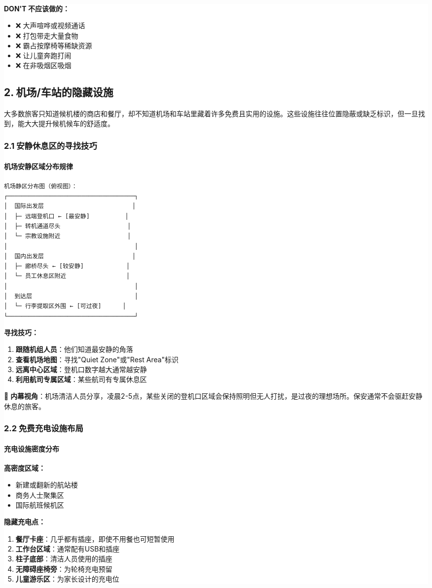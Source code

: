 **DON'T 不应该做的：**
- ❌ 大声喧哗或视频通话
- ❌ 打包带走大量食物
- ❌ 霸占按摩椅等稀缺资源
- ❌ 让儿童奔跑打闹
- ❌ 在非吸烟区吸烟

## 2. 机场/车站的隐藏设施

大多数旅客只知道候机楼的商店和餐厅，却不知道机场和车站里藏着许多免费且实用的设施。这些设施往往位置隐蔽或缺乏标识，但一旦找到，能大大提升候机候车的舒适度。

### 2.1 安静休息区的寻找技巧

#### 机场安静区域分布规律
```
机场静区分布图（俯视图）：
┌────────────────────────────────────┐
│  国际出发层                         │
│  ├─ 远端登机口 ← [最安静]          │
│  ├─ 转机通道尽头                   │
│  └─ 宗教设施附近                   │
│                                    │
│  国内出发层                         │
│  ├─ 廊桥尽头 ← [较安静]            │
│  └─ 员工休息区附近                 │
│                                    │
│  到达层                             │
│  └─ 行李提取区外围 ← [可过夜]      │
└────────────────────────────────────┘
```

**寻找技巧：**
1. **跟随机组人员**：他们知道最安静的角落
2. **查看机场地图**：寻找"Quiet Zone"或"Rest Area"标识
3. **远离中心区域**：登机口数字越大通常越安静
4. **利用航司专属区域**：某些航司有专属休息区

💭 **内幕视角**：机场清洁人员分享，凌晨2-5点，某些关闭的登机口区域会保持照明但无人打扰，是过夜的理想场所。保安通常不会驱赶安静休息的旅客。

### 2.2 免费充电设施布局

#### 充电设施密度分布
**高密度区域：**
- 新建或翻新的航站楼
- 商务人士聚集区
- 国际航班候机区

**隐藏充电点：**
1. **餐厅卡座**：几乎都有插座，即使不用餐也可短暂使用
2. **工作台区域**：通常配有USB和插座
3. **柱子底部**：清洁人员使用的插座
4. **无障碍座椅旁**：为轮椅充电预留
5. **儿童游乐区**：为家长设计的充电位
